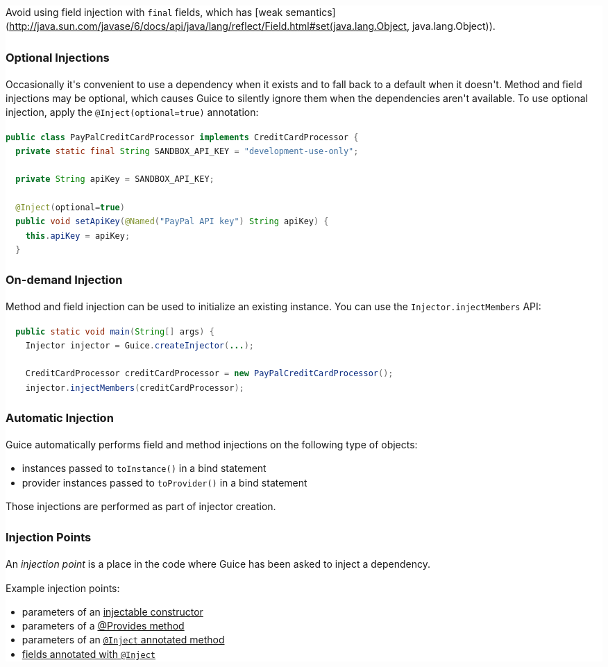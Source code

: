 Avoid using field injection with `final` fields, which has [weak semantics](http://java.sun.com/javase/6/docs/api/java/lang/reflect/Field.html#set(java.lang.Object, java.lang.Object)).

### Optional Injections

Occasionally it's convenient to use a dependency when it exists and to fall back to a default when it doesn't. Method and field injections may be optional, which causes Guice to silently ignore them when the dependencies aren't available. To use optional injection, apply the `@Inject(optional=true)` annotation:

```java
public class PayPalCreditCardProcessor implements CreditCardProcessor {
  private static final String SANDBOX_API_KEY = "development-use-only";

  private String apiKey = SANDBOX_API_KEY;

  @Inject(optional=true)
  public void setApiKey(@Named("PayPal API key") String apiKey) {
    this.apiKey = apiKey;
  }
```

### On-demand Injection

Method and field injection can be used to initialize an existing instance. You can use the `Injector.injectMembers` API:

```java
  public static void main(String[] args) {
    Injector injector = Guice.createInjector(...);

    CreditCardProcessor creditCardProcessor = new PayPalCreditCardProcessor();
    injector.injectMembers(creditCardProcessor);
```

### Automatic Injection

Guice automatically performs field and method injections on the following type of objects:

- instances passed to `toInstance()` in a bind statement
- provider instances passed to `toProvider()` in a bind statement

Those injections are performed as part of injector creation.

### Injection Points

An *injection point* is a place in the code where Guice has been asked to inject a dependency.

Example injection points:

- parameters of an [injectable constructor](https://github.com/google/guice/wiki/JustInTimeBindings#inject-constructors)
- parameters of a [@Provides method](https://github.com/google/guice/wiki/ProvidesMethods)
- parameters of an [`@Inject` annotated method](https://github.com/google/guice/wiki/Injections#method-injection)
- [fields annotated with `@Inject`](https://github.com/google/guice/wiki/Injections#field-injection)
